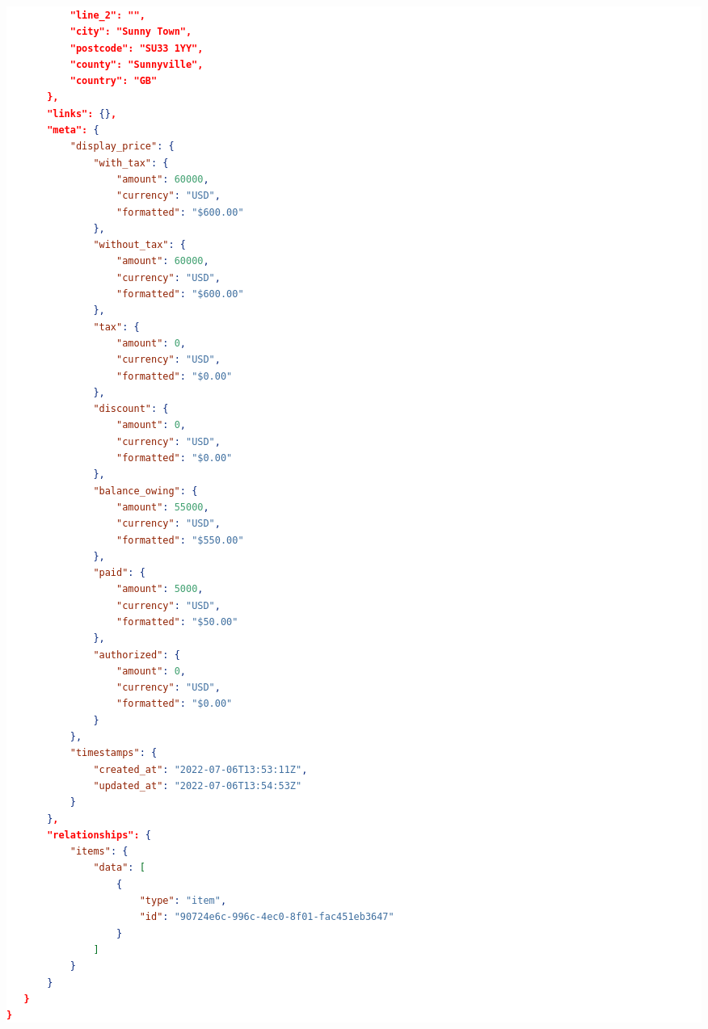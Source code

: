  ```JSON
            "line_2": "",
            "city": "Sunny Town",
            "postcode": "SU33 1YY",
            "county": "Sunnyville",
            "country": "GB"
        },
        "links": {},
        "meta": {
            "display_price": {
                "with_tax": {
                    "amount": 60000,
                    "currency": "USD",
                    "formatted": "$600.00"
                },
                "without_tax": {
                    "amount": 60000,
                    "currency": "USD",
                    "formatted": "$600.00"
                },
                "tax": {
                    "amount": 0,
                    "currency": "USD",
                    "formatted": "$0.00"
                },
                "discount": {
                    "amount": 0,
                    "currency": "USD",
                    "formatted": "$0.00"
                },
                "balance_owing": {
                    "amount": 55000,
                    "currency": "USD",
                    "formatted": "$550.00"
                },
                "paid": {
                    "amount": 5000,
                    "currency": "USD",
                    "formatted": "$50.00"
                },
                "authorized": {
                    "amount": 0,
                    "currency": "USD",
                    "formatted": "$0.00"
                }
            },
            "timestamps": {
                "created_at": "2022-07-06T13:53:11Z",
                "updated_at": "2022-07-06T13:54:53Z"
            }
        },
        "relationships": {
            "items": {
                "data": [
                    {
                        "type": "item",
                        "id": "90724e6c-996c-4ec0-8f01-fac451eb3647"
                    }
                ]
            }
        }
    }
}
```